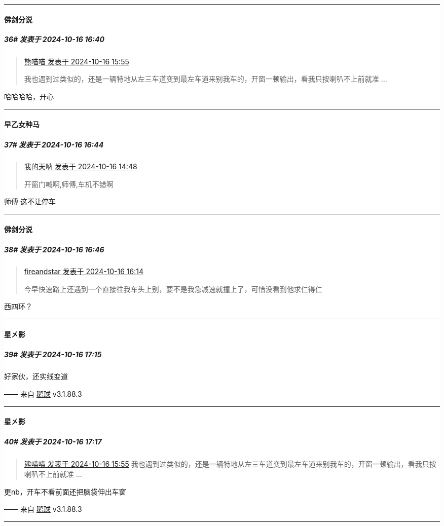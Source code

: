 *****

####  佛剑分说  
##### 36#       发表于 2024-10-16 16:40

<blockquote><a href="httphttps://bbs.saraba1st.com/2b/forum.php?mod=redirect&amp;goto=findpost&amp;pid=66465532&amp;ptid=2203387" target="_blank">熊喵喵 发表于 2024-10-16 15:55</a>

我也遇到过类似的，还是一辆特地从左三车道变到最左车道来别我车的，开窗一顿输出，看我只按喇叭不上前就准 ...</blockquote>
哈哈哈哈，开心

*****

####  早乙女种马  
##### 37#       发表于 2024-10-16 16:44

<blockquote><a href="httphttps://bbs.saraba1st.com/2b/forum.php?mod=redirect&amp;goto=findpost&amp;pid=66464953&amp;ptid=2203387" target="_blank">我的天呐 发表于 2024-10-16 14:48</a>

开窗门喊啊,师傅,车机不错啊</blockquote>
师傅 这不让停车

*****

####  佛剑分说  
##### 38#       发表于 2024-10-16 16:46

<blockquote><a href="httphttps://bbs.saraba1st.com/2b/forum.php?mod=redirect&amp;goto=findpost&amp;pid=66465702&amp;ptid=2203387" target="_blank">fireandstar 发表于 2024-10-16 16:14</a>

今早快速路上还遇到一个直接往我车头上别，要不是我急减速就撞上了，可惜没看到他求仁得仁</blockquote>
西四环？

*****

####  星㐅影  
##### 39#       发表于 2024-10-16 17:15

好家伙，还实线变道

—— 来自 [鹅球](https://www.pgyer.com/GcUxKd4w) v3.1.88.3

*****

####  星㐅影  
##### 40#       发表于 2024-10-16 17:17

<blockquote><a href="httphttps://bbs.saraba1st.com/2b/forum.php?mod=redirect&amp;goto=findpost&amp;pid=66465532&amp;ptid=2203387" target="_blank">熊喵喵 发表于 2024-10-16 15:55</a>
我也遇到过类似的，还是一辆特地从左三车道变到最左车道来别我车的，开窗一顿输出，看我只按喇叭不上前就准 ...</blockquote>
更nb，开车不看前面还把脑袋伸出车窗

—— 来自 [鹅球](https://www.pgyer.com/GcUxKd4w) v3.1.88.3


*****
